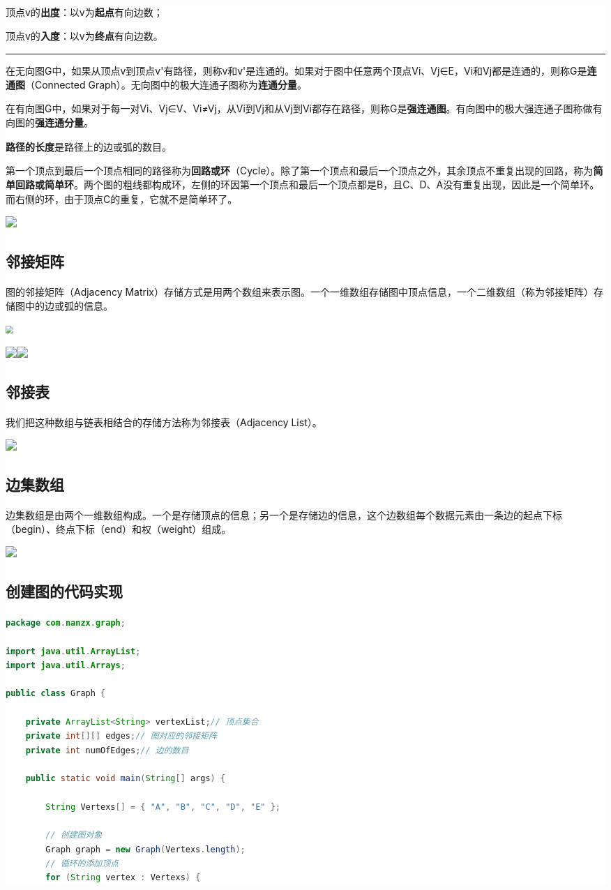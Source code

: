 顶点v的**出度**：以v为**起点**有向边数；

顶点v的**入度**：以v为**终点**有向边数。

---

在无向图G中，如果从顶点v到顶点v'有路径，则称v和v'是连通的。如果对于图中任意两个顶点Vi、Vj∈E，Vi和Vj都是连通的，则称G是**连通图**（Connected Graph）。无向图中的极大连通子图称为**连通分量**。

在有向图G中，如果对于每一对Vi、Vj∈V、Vi≠Vj，从Vi到Vj和从Vj到Vi都存在路径，则称G是**强连通图**。有向图中的极大强连通子图称做有向图的**强连通分量**。

**路径的长度**是路径上的边或弧的数目。

第一个顶点到最后一个顶点相同的路径称为**回路或环**（Cycle）。除了第一个顶点和最后一个顶点之外，其余顶点不重复出现的回路，称为**简单回路或简单环**。两个图的粗线都构成环，左侧的环因第一个顶点和最后一个顶点都是B，且C、D、A没有重复出现，因此是一个简单环。而右侧的环，由于顶点C的重复，它就不是简单环了。

![](https://cdn.jsdelivr.net/gh/839777408/tupian/blog/微信截图_20200829152602.png)





## 邻接矩阵

图的邻接矩阵（Adjacency Matrix）存储方式是用两个数组来表示图。一个一维数组存储图中顶点信息，一个二维数组（称为邻接矩阵）存储图中的边或弧的信息。

<img src="https://cdn.jsdelivr.net/gh/839777408/tupian/blog/微信截图_20200816172623.png" style="zoom: 67%;" />

​                                       <img src="https://cdn.jsdelivr.net/gh/839777408/tupian/blog/微信截图_20200829154636.png"  />
​                                  ![](https://cdn.jsdelivr.net/gh/839777408/tupian/blog/微信截图_20200829154701.png)

## 邻接表

我们把这种数组与链表相结合的存储方法称为邻接表（Adjacency List）。

![](https://cdn.jsdelivr.net/gh/839777408/tupian/blog/微信截图_20200816172207.png)

## 边集数组

边集数组是由两个一维数组构成。一个是存储顶点的信息；另一个是存储边的信息，这个边数组每个数据元素由一条边的起点下标（begin）、终点下标（end）和权（weight）组成。

![](https://cdn.jsdelivr.net/gh/839777408/tupian/blog/微信截图_20200829155315.png)

## 创建图的代码实现

```java
package com.nanzx.graph;

import java.util.ArrayList;
import java.util.Arrays;

public class Graph {

	private ArrayList<String> vertexList;// 顶点集合
	private int[][] edges;// 图对应的邻接矩阵
	private int numOfEdges;// 边的数目

	public static void main(String[] args) {

		String Vertexs[] = { "A", "B", "C", "D", "E" };

		// 创建图对象
		Graph graph = new Graph(Vertexs.length);
		// 循环的添加顶点
		for (String vertex : Vertexs) {
```